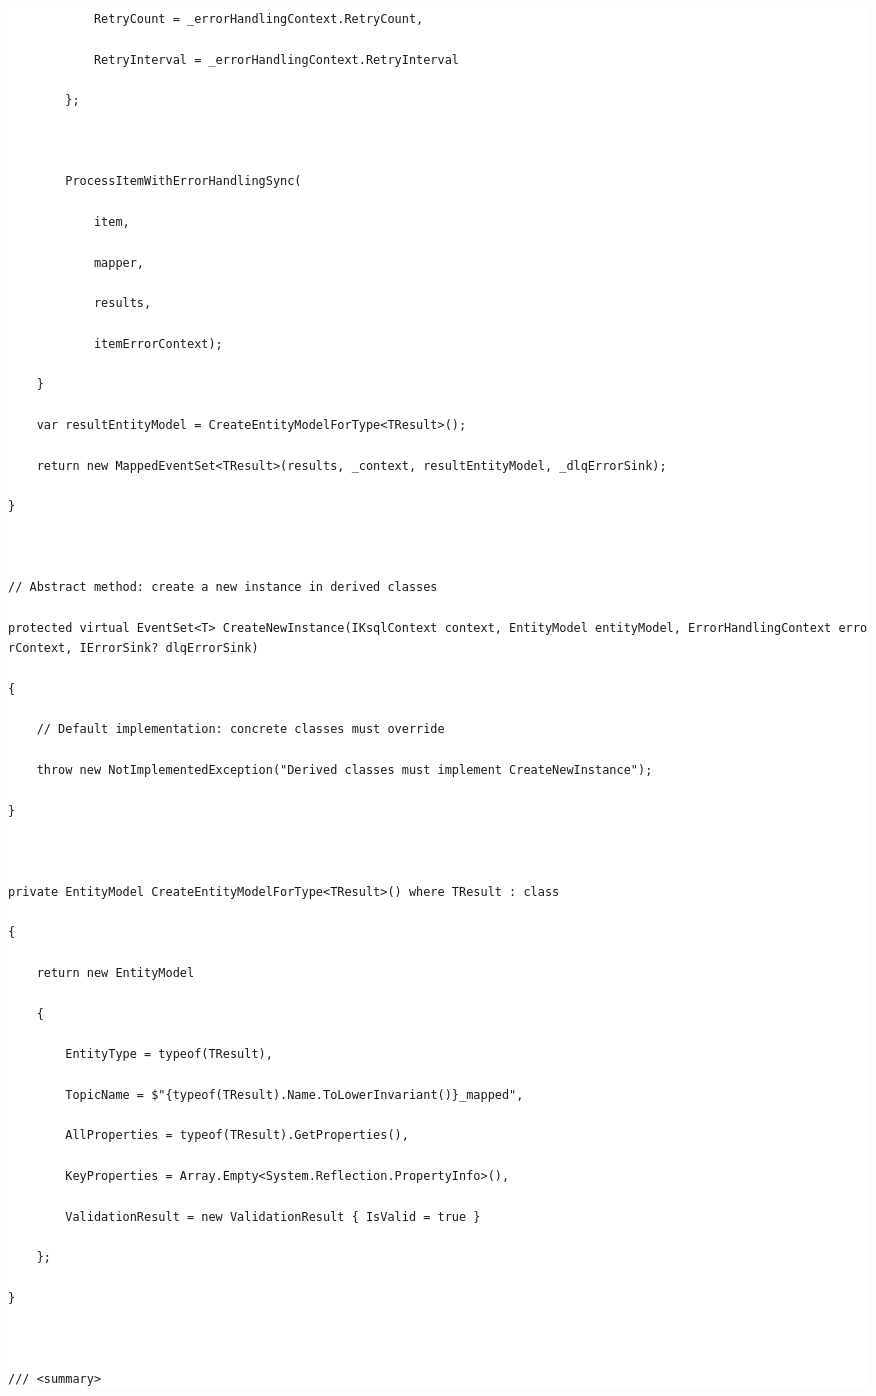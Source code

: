                 RetryCount = _errorHandlingContext.RetryCount,

                RetryInterval = _errorHandlingContext.RetryInterval

            };



            ProcessItemWithErrorHandlingSync(

                item,

                mapper,

                results,

                itemErrorContext);

        }

        var resultEntityModel = CreateEntityModelForType<TResult>();

        return new MappedEventSet<TResult>(results, _context, resultEntityModel, _dlqErrorSink);

    }



    // Abstract method: create a new instance in derived classes

    protected virtual EventSet<T> CreateNewInstance(IKsqlContext context, EntityModel entityModel, ErrorHandlingContext errorContext, IErrorSink? dlqErrorSink)

    {

        // Default implementation: concrete classes must override

        throw new NotImplementedException("Derived classes must implement CreateNewInstance");

    }



    private EntityModel CreateEntityModelForType<TResult>() where TResult : class

    {

        return new EntityModel

        {

            EntityType = typeof(TResult),

            TopicName = $"{typeof(TResult).Name.ToLowerInvariant()}_mapped",

            AllProperties = typeof(TResult).GetProperties(),

            KeyProperties = Array.Empty<System.Reflection.PropertyInfo>(),

            ValidationResult = new ValidationResult { IsValid = true }

        };

    }



    /// <summary>
